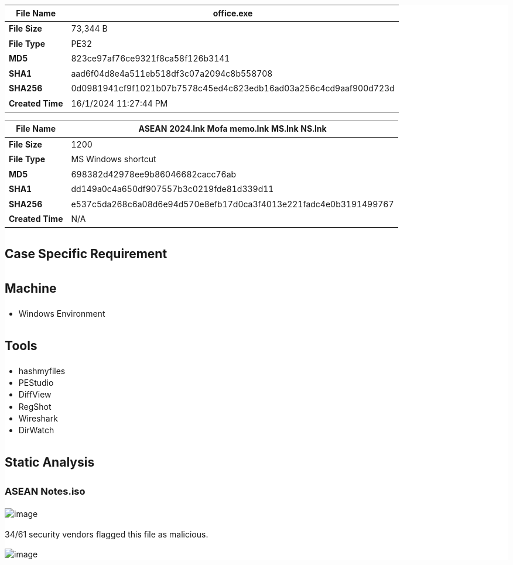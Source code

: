 | **File Name**    | office.exe                                                       |
| ---------------- | ---------------------------------------------------------------- |
| **File Size**    | 73,344 B                                                         |
| **File Type**    | PE32                                                             |
| **MD5**          | 823ce97af76ce9321f8ca58f126b3141                                 |
| **SHA1**         | aad6f04d8e4a511eb518df3c07a2094c8b558708                         |
| **SHA256**       | 0d0981941cf9f1021b07b7578c45ed4c623edb16ad03a256c4cd9aaf900d723d |
| **Created Time** | 16/1/2024 11:27:44 PM                                            |

| **File Name**    | ASEAN 2024.lnk  Mofa memo.lnk  MS.lnk   NS.lnk                   |
| ---------------- | ---------------------------------------------------------------- |
| **File Size**    | 1200                                                             |
| **File Type**    | MS Windows shortcut                                              |
| **MD5**          | 698382d42978ee9b86046682cacc76ab                                 |
| **SHA1**         | dd149a0c4a650df907557b3c0219fde81d339d11                         |
| **SHA256**       | e537c5da268c6a08d6e94d570e8efb17d0ca3f4013e221fadc4e0b3191499767 |
| **Created Time** | N/A                                     |

## Case Specific Requirement

##  Machine

- Windows Environment

## Tools

- hashmyfiles
- PEStudio
- DiffView
- RegShot
- Wireshark
- DirWatch

## Static Analysis

### ASEAN Notes.iso

![image](/images/aseannotesiso/1.png)


34/61 security vendors flagged this file as malicious. 

![image](/images/aseannotesiso/2.png)
